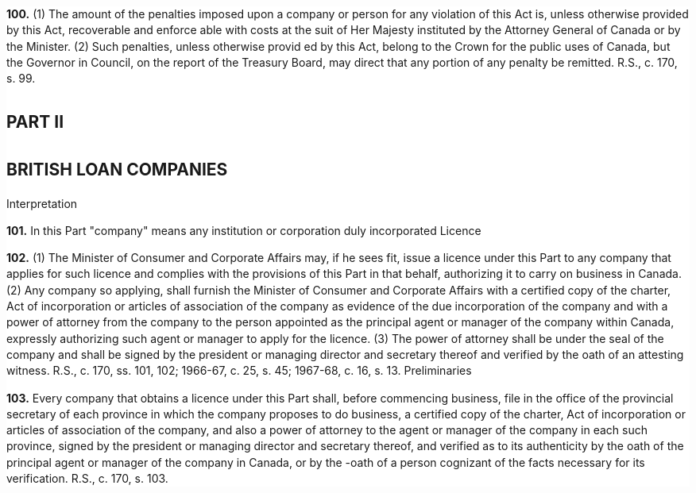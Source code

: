 **100.** (1) The amount of the penalties
imposed upon a company or person for any
violation of this Act is, unless otherwise
provided by this Act, recoverable and enforce
able with costs at the suit of Her Majesty
instituted by the Attorney General of Canada
or by the Minister.
(2) Such penalties, unless otherwise provid
ed by this Act, belong to the Crown for the
public uses of Canada, but the Governor in
Council, on the report of the Treasury Board,
may direct that any portion of any penalty
be remitted. R.S., c. 170, s. 99.

## PART II

## BRITISH LOAN COMPANIES
Interpretation

**101.** In this Part "company" means any
institution or corporation duly incorporated
Licence

**102.** (1) The Minister of Consumer and
Corporate Affairs may, if he sees fit, issue a
licence under this Part to any company that
applies for such licence and complies with the
provisions of this Part in that behalf,
authorizing it to carry on business in Canada.
(2) Any company so applying, shall furnish
the Minister of Consumer and Corporate
Affairs with a certified copy of the charter,
Act of incorporation or articles of association
of the company as evidence of the due
incorporation of the company and with a
power of attorney from the company to the
person appointed as the principal agent or
manager of the company within Canada,
expressly authorizing such agent or manager
to apply for the licence.
(3) The power of attorney shall be under
the seal of the company and shall be signed
by the president or managing director and
secretary thereof and verified by the oath of
an attesting witness. R.S., c. 170, ss. 101, 102;
1966-67, c. 25, s. 45; 1967-68, c. 16, s. 13.
Preliminaries

**103.** Every company that obtains a licence
under this Part shall, before commencing
business, file in the office of the provincial
secretary of each province in which the
company proposes to do business, a certified
copy of the charter, Act of incorporation or
articles of association of the company, and
also a power of attorney to the agent or
manager of the company in each such
province, signed by the president or managing
director and secretary thereof, and verified as
to its authenticity by the oath of the principal
agent or manager of the company in Canada,
or by the -oath of a person cognizant of the
facts necessary for its verification. R.S., c. 170,
s. 103.